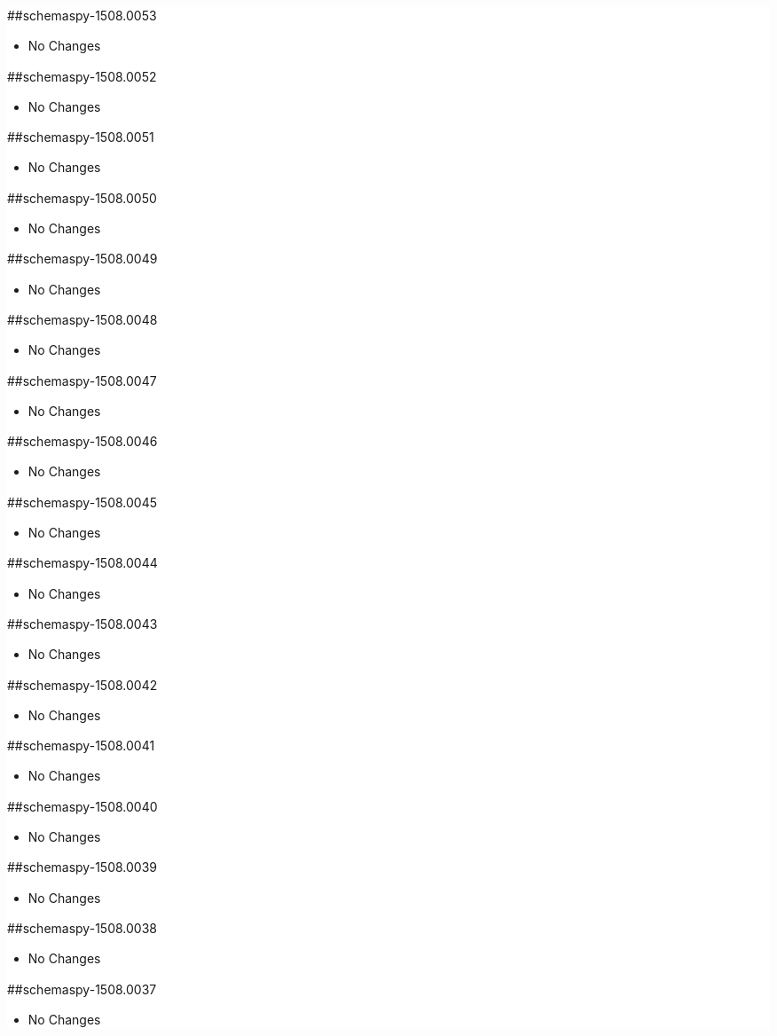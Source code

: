 
##schemaspy-1508.0053
* No Changes


##schemaspy-1508.0052
* No Changes


##schemaspy-1508.0051
* No Changes


##schemaspy-1508.0050
* No Changes


##schemaspy-1508.0049
* No Changes


##schemaspy-1508.0048
* No Changes


##schemaspy-1508.0047
* No Changes


##schemaspy-1508.0046
* No Changes


##schemaspy-1508.0045
* No Changes


##schemaspy-1508.0044
* No Changes


##schemaspy-1508.0043
* No Changes


##schemaspy-1508.0042
* No Changes


##schemaspy-1508.0041
* No Changes


##schemaspy-1508.0040
* No Changes


##schemaspy-1508.0039
* No Changes


##schemaspy-1508.0038
* No Changes


##schemaspy-1508.0037
* No Changes
